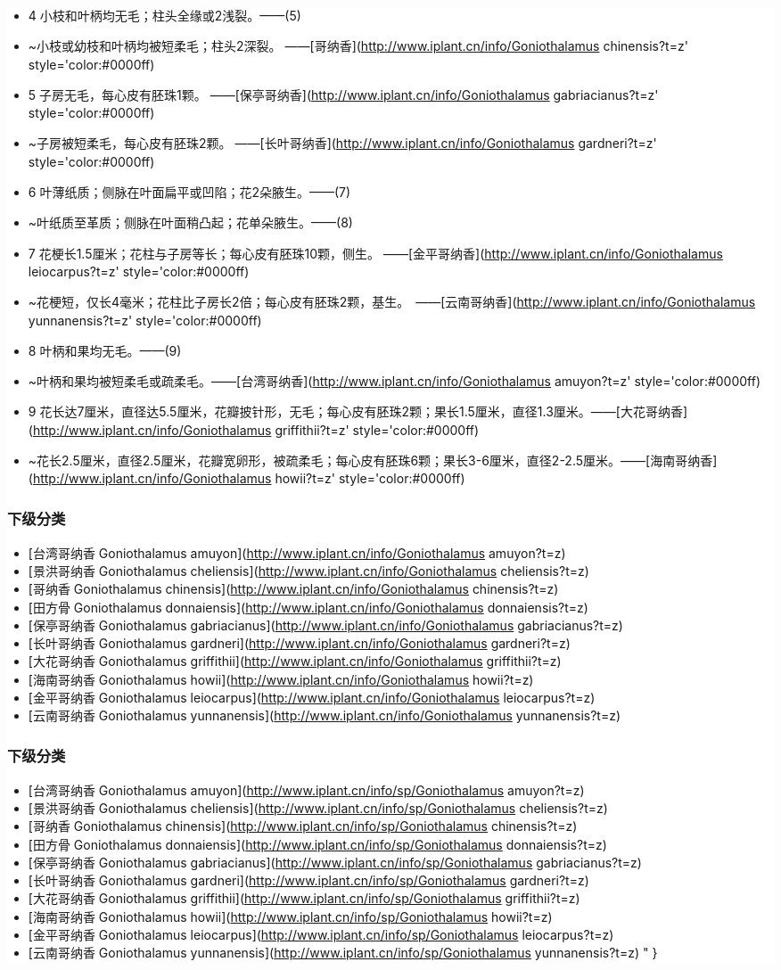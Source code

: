 * 4 小枝和叶柄均无毛；柱头全缘或2浅裂。——(5)
* ~小枝或幼枝和叶柄均被短柔毛；柱头2深裂。 ——[哥纳香](http://www.iplant.cn/info/Goniothalamus chinensis?t=z'  style='color:#0000ff)


* 5 子房无毛，每心皮有胚珠1颗。 ——[保亭哥纳香](http://www.iplant.cn/info/Goniothalamus gabriacianus?t=z'  style='color:#0000ff)

* ~子房被短柔毛，每心皮有胚珠2颗。 ——[长叶哥纳香](http://www.iplant.cn/info/Goniothalamus gardneri?t=z'  style='color:#0000ff)


* 6 叶薄纸质；侧脉在叶面扁平或凹陷；花2朵腋生。——(7)
* ~叶纸质至革质；侧脉在叶面稍凸起；花单朵腋生。——(8)

* 7 花梗长1.5厘米；花柱与子房等长；每心皮有胚珠10颗，侧生。 ——[金平哥纳香](http://www.iplant.cn/info/Goniothalamus leiocarpus?t=z'  style='color:#0000ff)

* ~花梗短，仅长4毫米；花柱比子房长2倍；每心皮有胚珠2颗，基生。　——[云南哥纳香](http://www.iplant.cn/info/Goniothalamus yunnanensis?t=z'  style='color:#0000ff)


* 8 叶柄和果均无毛。——(9)
* ~叶柄和果均被短柔毛或疏柔毛。——[台湾哥纳香](http://www.iplant.cn/info/Goniothalamus amuyon?t=z'  style='color:#0000ff)


* 9 花长达7厘米，直径达5.5厘米，花瓣披针形，无毛；每心皮有胚珠2颗；果长1.5厘米，直径1.3厘米。——[大花哥纳香](http://www.iplant.cn/info/Goniothalamus griffithii?t=z'  style='color:#0000ff)

* ~花长2.5厘米，直径2.5厘米，花瓣宽卵形，被疏柔毛；每心皮有胚珠6颗；果长3-6厘米，直径2-2.5厘米。——[海南哥纳香](http://www.iplant.cn/info/Goniothalamus howii?t=z'  style='color:#0000ff)

### 下级分类
* [台湾哥纳香  Goniothalamus amuyon](http://www.iplant.cn/info/Goniothalamus amuyon?t=z)
* [景洪哥纳香  Goniothalamus cheliensis](http://www.iplant.cn/info/Goniothalamus cheliensis?t=z)
* [哥纳香  Goniothalamus chinensis](http://www.iplant.cn/info/Goniothalamus chinensis?t=z)
* [田方骨  Goniothalamus donnaiensis](http://www.iplant.cn/info/Goniothalamus donnaiensis?t=z)
* [保亭哥纳香  Goniothalamus gabriacianus](http://www.iplant.cn/info/Goniothalamus gabriacianus?t=z)
* [长叶哥纳香  Goniothalamus gardneri](http://www.iplant.cn/info/Goniothalamus gardneri?t=z)
* [大花哥纳香  Goniothalamus griffithii](http://www.iplant.cn/info/Goniothalamus griffithii?t=z)
* [海南哥纳香  Goniothalamus howii](http://www.iplant.cn/info/Goniothalamus howii?t=z)
* [金平哥纳香  Goniothalamus leiocarpus](http://www.iplant.cn/info/Goniothalamus leiocarpus?t=z)
* [云南哥纳香  Goniothalamus yunnanensis](http://www.iplant.cn/info/Goniothalamus yunnanensis?t=z)

### 下级分类
* [台湾哥纳香  Goniothalamus amuyon](http://www.iplant.cn/info/sp/Goniothalamus amuyon?t=z)
* [景洪哥纳香  Goniothalamus cheliensis](http://www.iplant.cn/info/sp/Goniothalamus cheliensis?t=z)
* [哥纳香  Goniothalamus chinensis](http://www.iplant.cn/info/sp/Goniothalamus chinensis?t=z)
* [田方骨  Goniothalamus donnaiensis](http://www.iplant.cn/info/sp/Goniothalamus donnaiensis?t=z)
* [保亭哥纳香  Goniothalamus gabriacianus](http://www.iplant.cn/info/sp/Goniothalamus gabriacianus?t=z)
* [长叶哥纳香  Goniothalamus gardneri](http://www.iplant.cn/info/sp/Goniothalamus gardneri?t=z)
* [大花哥纳香  Goniothalamus griffithii](http://www.iplant.cn/info/sp/Goniothalamus griffithii?t=z)
* [海南哥纳香  Goniothalamus howii](http://www.iplant.cn/info/sp/Goniothalamus howii?t=z)
* [金平哥纳香  Goniothalamus leiocarpus](http://www.iplant.cn/info/sp/Goniothalamus leiocarpus?t=z)
* [云南哥纳香  Goniothalamus yunnanensis](http://www.iplant.cn/info/sp/Goniothalamus yunnanensis?t=z)
"
}